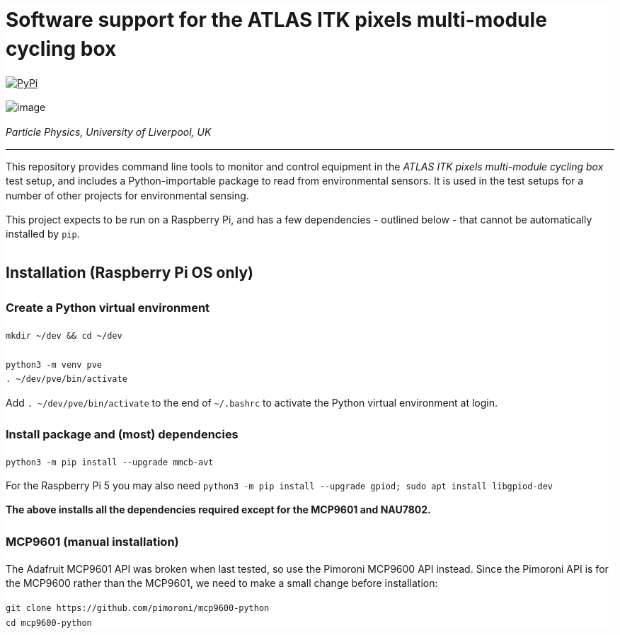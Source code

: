 # Software support for the ATLAS ITK pixels multi-module cycling box

[![PyPi](https://badge.fury.io/py/mmcb-avt.svg)](https://badge.fury.io/py/mmcb-avt)

![image](https://hep.ph.liv.ac.uk/~avt/pypi/logo.png)

*Particle Physics, University of Liverpool, UK*

----

This repository provides command line tools to monitor and control equipment in the *ATLAS ITK pixels multi-module cycling box* test setup, and includes a Python-importable package to read from environmental sensors. It is used in the test setups for a number of other projects for environmental sensing.

This project expects to be run on a Raspberry Pi, and has a few dependencies - outlined below - that cannot be automatically installed by `pip`.


## Installation (Raspberry Pi OS only)

### Create a Python virtual environment

```shell
mkdir ~/dev && cd ~/dev

python3 -m venv pve
. ~/dev/pve/bin/activate
```

Add `. ~/dev/pve/bin/activate` to the end of `~/.bashrc` to activate the Python virtual environment at login.

### Install package and (most) dependencies

```
python3 -m pip install --upgrade mmcb-avt
```

For the Raspberry Pi 5 you may also need `python3 -m pip install --upgrade gpiod; sudo apt install libgpiod-dev`

**The above installs all the dependencies required except for the MCP9601 and NAU7802.**

### MCP9601 (manual installation)

The Adafruit MCP9601 API was broken when last tested, so use the Pimoroni MCP9600 API instead. Since the Pimoroni API is for the MCP9600 rather than the MCP9601, we need to make a small change before installation:

```shell
git clone https://github.com/pimoroni/mcp9600-python
cd mcp9600-python
```

